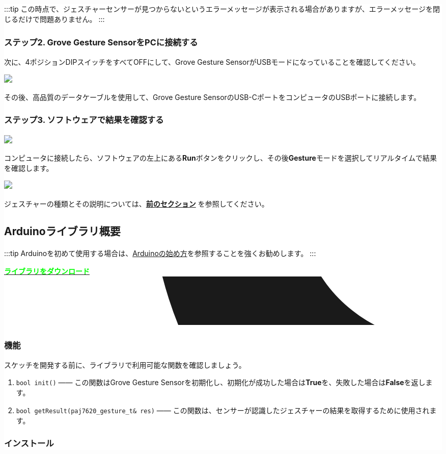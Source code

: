 :::tip
この時点で、ジェスチャーセンサーが見つからないというエラーメッセージが表示される場合がありますが、エラーメッセージを閉じるだけで問題ありません。
:::

### ステップ2. Grove Gesture SensorをPCに接続する

次に、4ポジションDIPスイッチをすべてOFFにして、Grove Gesture SensorがUSBモードになっていることを確認してください。

<div style={{textAlign:'center'}}><img src="https://files.seeedstudio.com/wiki/grove-gesture-paj7620/14.png" style={{width:150, height:'auto'}}/></div>

その後、高品質のデータケーブルを使用して、Grove Gesture SensorのUSB-CポートをコンピュータのUSBポートに接続します。

### ステップ3. ソフトウェアで結果を確認する

<div style={{textAlign:'center'}}><img src="https://files.seeedstudio.com/wiki/grove-gesture-paj7620/16.png" style={{width:1000, height:'auto'}}/></div>

コンピュータに接続したら、ソフトウェアの左上にある**Run**ボタンをクリックし、その後**Gesture**モードを選択してリアルタイムで結果を確認します。

<div style={{textAlign:'center'}}><img src="https://files.seeedstudio.com/wiki/grove-gesture-paj7620/17.png" style={{width:1000, height:'auto'}}/></div>

ジェスチャーの種類とその説明については、**[前のセクション](#gesture-types)** を参照してください。

## Arduinoライブラリ概要

:::tip
Arduinoを初めて使用する場合は、[Arduinoの始め方](https://wiki.seeedstudio.com/ja/Getting_Started_with_Arduino/)を参照することを強くお勧めします。
:::

<div class="github_container" style={{textAlign: 'center'}}>
    <a class="github_item" href="https://github.com/Seeed-Studio/Grove_Gesture/tree/dev" target="_blank" rel="noopener noreferrer">
    <strong><span><font color={'FFFFFF'} size={"4"}> ライブラリをダウンロード</font></span></strong> <svg aria-hidden="true" focusable="false" role="img" className="mr-2" viewBox="-3 10 9 1" width={16} height={16} fill="currentColor" style={{textAlign: 'center', display: 'inline-block', userSelect: 'none', verticalAlign: 'text-bottom', overflow: 'visible'}}><path d="M8 0c4.42 0 8 3.58 8 8a8.013 8.013 0 0 1-5.45 7.59c-.4.08-.55-.17-.55-.38 0-.27.01-1.13.01-2.2 0-.75-.25-1.23-.54-1.48 1.78-.2 3.65-.88 3.65-3.95 0-.88-.31-1.59-.82-2.15.08-.2.36-1.02-.08-2.12 0 0-.67-.22-2.2.82-.64-.18-1.32-.27-2-.27-.68 0-1.36.09-2 .27-1.53-1.03-2.2-.82-2.2-.82-.44 1.1-.16 1.92-.08 2.12-.51.56-.82 1.28-.82 2.15 0 3.06 1.86 3.75 3.64 3.95-.23.2-.44.55-.51 1.07-.46.21-1.61.55-2.33-.66-.15-.24-.6-.83-1.23-.82-.67.01-.27.38.01.53.34.19.73.9.82 1.13.16.45.68 1.31 2.69.94 0 .67.01 1.3.01 1.49 0 .21-.15.45-.55.38A7.995 7.995 0 0 1 0 8c0-4.42 3.58-8 8-8Z" /></svg>
    </a>
</div>

### 機能

スケッチを開発する前に、ライブラリで利用可能な関数を確認しましょう。

1. `bool init()` —— この関数はGrove Gesture Sensorを初期化し、初期化が成功した場合は**True**を、失敗した場合は**False**を返します。

2. `bool getResult(paj7620_gesture_t& res)` —— この関数は、センサーが認識したジェスチャーの結果を取得するために使用されます。

### インストール
